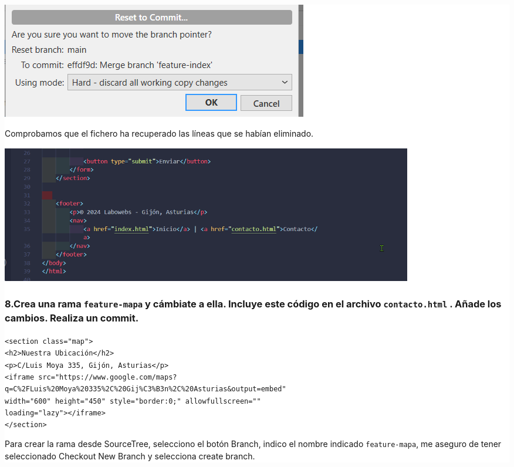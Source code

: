
![image-20250209180537073](./Imagenes/image-20250209180537073.png)

Comprobamos que el fichero ha recuperado las líneas que se habían eliminado.

<img src="./Imagenes/image-20250209180849559.png" alt="image-20250209180849559" style="zoom:67%;" />

### 8.Crea una rama `feature-mapa` y cámbiate a ella. Incluye este código en el archivo `contacto.html` . Añade los cambios. Realiza un commit.

```
<section class="map">
<h2>Nuestra Ubicación</h2>
<p>C/Luis Moya 335, Gijón, Asturias</p>
<iframe src="https://www.google.com/maps?
q=C%2FLuis%20Moya%20335%2C%20Gij%C3%B3n%2C%20Asturias&output=embed"
width="600" height="450" style="border:0;" allowfullscreen=""
loading="lazy"></iframe>
</section>
```

Para crear la rama desde SourceTree, selecciono el botón Branch, indico el nombre indicado `feature-mapa`, me aseguro de tener seleccionado Checkout New Branch y selecciona create branch.
